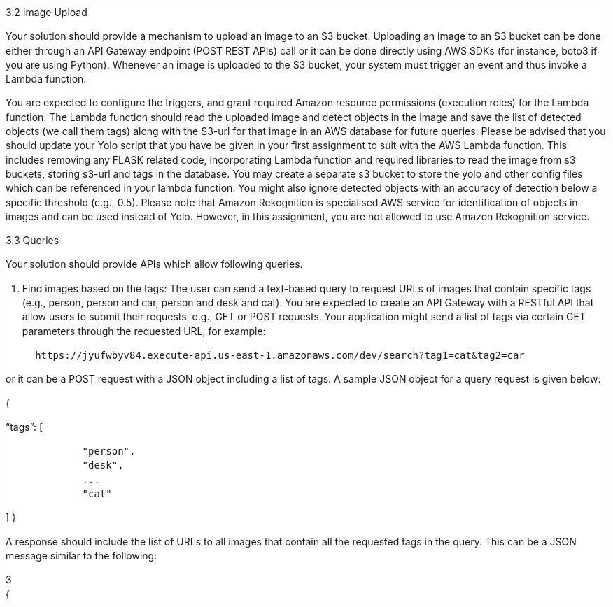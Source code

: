 3.2 Image Upload

Your solution should provide a mechanism to upload an image to an S3 bucket. Uploading an image to an S3 bucket can be done either through an API Gateway endpoint (POST REST APIs) call or it can be done directly using AWS SDKs (for instance, boto3 if you are using Python). Whenever an image is uploaded to the S3 bucket, your system must trigger an event and thus invoke a Lambda function.

You are expected to configure the triggers, and grant required Amazon resource permissions (execution roles) for the Lambda function. The Lambda function should read the uploaded image and detect objects in the image and save the list of detected objects (we call them tags) along with the S3-url for that image in an AWS database for future queries. Please be advised that you should update your Yolo script that you have be given in your first assignment to suit with the AWS Lambda function. This includes removing any FLASK related code, incorporating Lambda function and required libraries to read the image from s3 buckets, storing s3-url and tags in the database. You may create a separate s3 bucket to store the yolo and other config files which can be referenced in your lambda function. You might also ignore detected objects with an accuracy of detection below a specific threshold (e.g., 0.5). Please note that Amazon Rekognition is specialised AWS service for identification of objects in images and can be used instead of Yolo. However, in this assignment, you are not allowed to use Amazon Rekognition service.

3.3 Queries

Your solution should provide APIs which allow following queries.

1. Find images based on the tags: The user can send a text-based query to request URLs of images that contain specific tags (e.g., person, person and car, person and desk and cat). You are expected to create an API Gateway with a RESTful API that allow users to submit their requests, e.g., GET or POST requests. Your application might send a list of tags via certain GET parameters through the requested URL, for example:

<pre>     https://jyufwbyv84.execute-api.us-east-1.amazonaws.com/dev/search?tag1=cat&amp;tag2=car
</pre>
or it can be a POST request with a JSON object including a list of tags. A sample JSON object for a query request is given below:

{

“tags”: [

<pre>             "person",
             "desk",
             ...
             "cat"
</pre>
] }

A response should include the list of URLs to all images that contain all the requested tags in the query. This can be a JSON message similar to the following:

</div>
</div>
<div class="layoutArea">
<div class="column">
3

</div>
</div>
</div>
<div class="page" title="Page 4">
<div class="layoutArea">
<div class="column">
{
